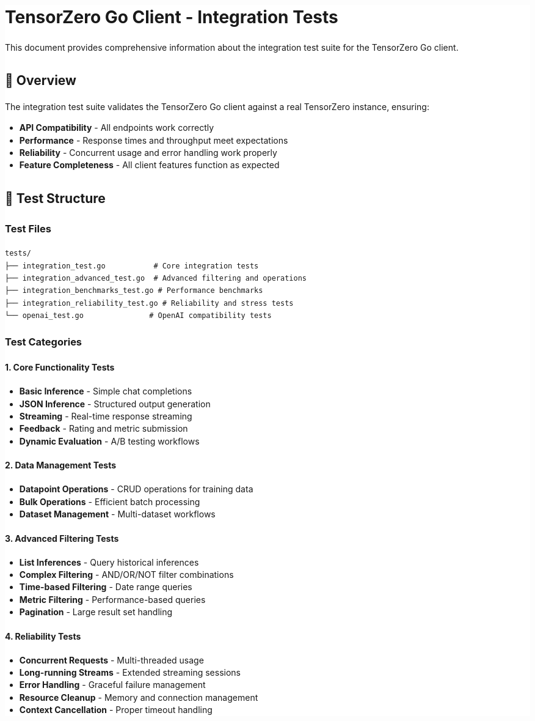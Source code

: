 # TensorZero Go Client - Integration Tests

This document provides comprehensive information about the integration test suite for the TensorZero Go client.

## 🎯 **Overview**

The integration test suite validates the TensorZero Go client against a real TensorZero instance, ensuring:
- **API Compatibility** - All endpoints work correctly
- **Performance** - Response times and throughput meet expectations  
- **Reliability** - Concurrent usage and error handling work properly
- **Feature Completeness** - All client features function as expected

## 📁 **Test Structure**

### **Test Files**
```
tests/
├── integration_test.go           # Core integration tests
├── integration_advanced_test.go  # Advanced filtering and operations
├── integration_benchmarks_test.go # Performance benchmarks
├── integration_reliability_test.go # Reliability and stress tests
└── openai_test.go               # OpenAI compatibility tests
```

### **Test Categories**

#### **1. Core Functionality Tests**
- **Basic Inference** - Simple chat completions
- **JSON Inference** - Structured output generation
- **Streaming** - Real-time response streaming
- **Feedback** - Rating and metric submission
- **Dynamic Evaluation** - A/B testing workflows

#### **2. Data Management Tests**
- **Datapoint Operations** - CRUD operations for training data
- **Bulk Operations** - Efficient batch processing
- **Dataset Management** - Multi-dataset workflows

#### **3. Advanced Filtering Tests**
- **List Inferences** - Query historical inferences
- **Complex Filtering** - AND/OR/NOT filter combinations
- **Time-based Filtering** - Date range queries
- **Metric Filtering** - Performance-based queries
- **Pagination** - Large result set handling

#### **4. Reliability Tests**
- **Concurrent Requests** - Multi-threaded usage
- **Long-running Streams** - Extended streaming sessions
- **Error Handling** - Graceful failure management
- **Resource Cleanup** - Memory and connection management
- **Context Cancellation** - Proper timeout handling
